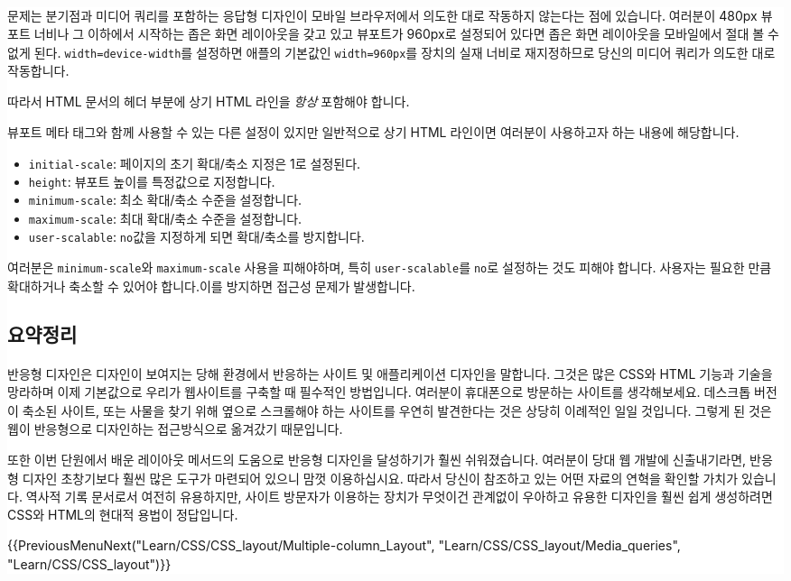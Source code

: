 문제는 분기점과 미디어 쿼리를 포함하는 응답형 디자인이 모바일 브라우저에서 의도한 대로 작동하지 않는다는 점에 있습니다. 여러분이 480px 뷰포트 너비나 그 이하에서 시작하는 좁은 화면 레이아웃을 갖고 있고 뷰포트가 960px로 설정되어 있다면 좁은 화면 레이아웃을 모바일에서 절대 볼 수 없게 된다. `width=device-width`를 설정하면 애플의 기본값인 `width=960px`를 장치의 실재 너비로 재지정하므로 당신의 미디어 쿼리가 의도한 대로 작동합니다.

따라서 HTML 문서의 헤더 부분에 상기 HTML 라인을 _항상_ 포함해야 합니다.

뷰포트 메타 태그와 함께 사용할 수 있는 다른 설정이 있지만 일반적으로 상기 HTML 라인이면 여러분이 사용하고자 하는 내용에 해당합니다.

- `initial-scale`: 페이지의 초기 확대/축소 지정은 1로 설정된다.
- `height`: 뷰포트 높이를 특정값으로 지정합니다.
- `minimum-scale`: 최소 확대/축소 수준을 설정합니다.
- `maximum-scale`: 최대 확대/축소 수준을 설정합니다.
- `user-scalable`: `no`값을 지정하게 되면 확대/축소를 방지합니다.

여러분은 `minimum-scale`와 `maximum-scale` 사용을 피해야하며, 특히 `user-scalable`를 `no`로 설정하는 것도 피해야 합니다. 사용자는 필요한 만큼 확대하거나 축소할 수 있어야 합니다.이를 방지하면 접근성 문제가 발생합니다.

## 요약정리

반응형 디자인은 디자인이 보여지는 당해 환경에서 반응하는 사이트 및 애플리케이션 디자인을 말합니다. 그것은 많은 CSS와 HTML 기능과 기술을 망라하며 이제 기본값으로 우리가 웹사이트를 구축할 때 필수적인 방법입니다. 여러분이 휴대폰으로 방문하는 사이트를 생각해보세요. 데스크톱 버전이 축소된 사이트, 또는 사물을 찾기 위해 옆으로 스크롤해야 하는 사이트를 우연히 발견한다는 것은 상당히 이례적인 일일 것입니다. 그렇게 된 것은 웹이 반응형으로 디자인하는 접근방식으로 옮겨갔기 때문입니다.

또한 이번 단원에서 배운 레이아웃 메서드의 도움으로 반응형 디자인을 달성하기가 훨씬 쉬워졌습니다. 여러분이 당대 웹 개발에 신출내기라면, 반응형 디자인 초창기보다 훨씬 많은 도구가 마련되어 있으니 맘껏 이용하십시요. 따라서 당신이 참조하고 있는 어떤 자료의 연혁을 확인할 가치가 있습니다. 역사적 기록 문서로서 여전히 유용하지만, 사이트 방문자가 이용하는 장치가 무엇이건 관계없이 우아하고 유용한 디자인을 훨씬 쉽게 생성하려면 CSS와 HTML의 현대적 용법이 정답입니다.

{{PreviousMenuNext("Learn/CSS/CSS_layout/Multiple-column_Layout", "Learn/CSS/CSS_layout/Media_queries", "Learn/CSS/CSS_layout")}}

